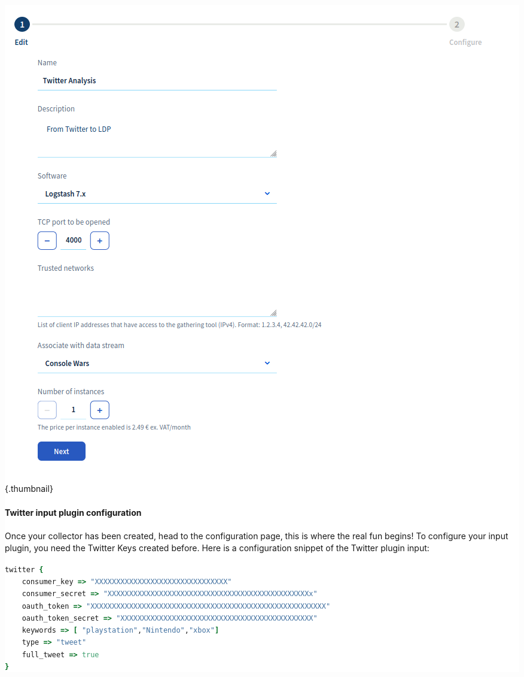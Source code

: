 ![single_instance](images/single_instance.png){.thumbnail}

#### Twitter input plugin configuration

Once your collector has been created, head to the configuration page, this is where the real fun begins! To configure your input plugin, you need the Twitter Keys created before. Here is a configuration snippet of the Twitter plugin input:

```ruby hl_lines="2 3 4 5"
twitter {
    consumer_key => "XXXXXXXXXXXXXXXXXXXXXXXXXXXXXXX"
    consumer_secret => "XXXXXXXXXXXXXXXXXXXXXXXXXXXXXXXXXXXXXXXXXXXXXXXx"
    oauth_token => "XXXXXXXXXXXXXXXXXXXXXXXXXXXXXXXXXXXXXXXXXXXXXXXXXXXXXXX"
    oauth_token_secret => "XXXXXXXXXXXXXXXXXXXXXXXXXXXXXXXXXXXXXXXXXXXXX"
    keywords => [ "playstation","Nintendo","xbox"]
    type => "tweet"
    full_tweet => true
}
```
